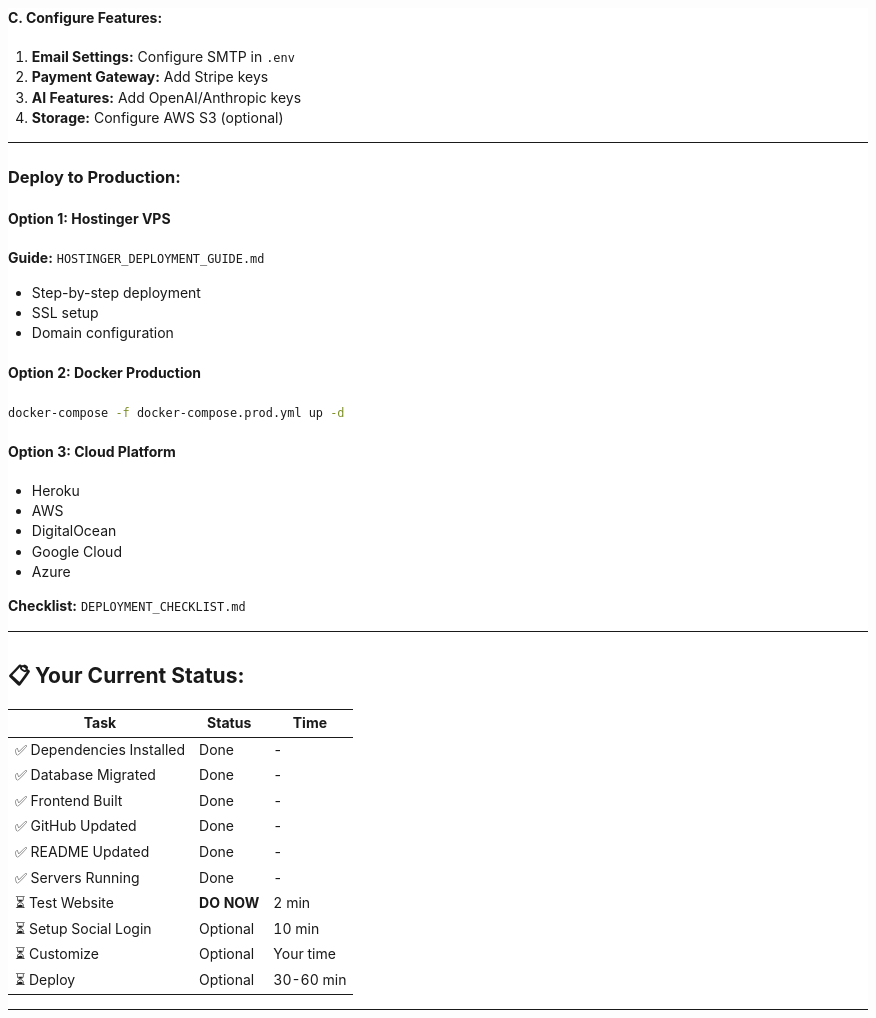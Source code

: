 #### C. Configure Features:
1. **Email Settings:** Configure SMTP in `.env`
2. **Payment Gateway:** Add Stripe keys
3. **AI Features:** Add OpenAI/Anthropic keys
4. **Storage:** Configure AWS S3 (optional)

---

### Deploy to Production:

#### Option 1: Hostinger VPS
**Guide:** `HOSTINGER_DEPLOYMENT_GUIDE.md`
- Step-by-step deployment
- SSL setup
- Domain configuration

#### Option 2: Docker Production
```bash
docker-compose -f docker-compose.prod.yml up -d
```

#### Option 3: Cloud Platform
- Heroku
- AWS
- DigitalOcean
- Google Cloud
- Azure

**Checklist:** `DEPLOYMENT_CHECKLIST.md`

---

## 📋 Your Current Status:

| Task | Status | Time |
|------|--------|------|
| ✅ Dependencies Installed | Done | - |
| ✅ Database Migrated | Done | - |
| ✅ Frontend Built | Done | - |
| ✅ GitHub Updated | Done | - |
| ✅ README Updated | Done | - |
| ✅ Servers Running | Done | - |
| ⏳ Test Website | **DO NOW** | 2 min |
| ⏳ Setup Social Login | Optional | 10 min |
| ⏳ Customize | Optional | Your time |
| ⏳ Deploy | Optional | 30-60 min |

---